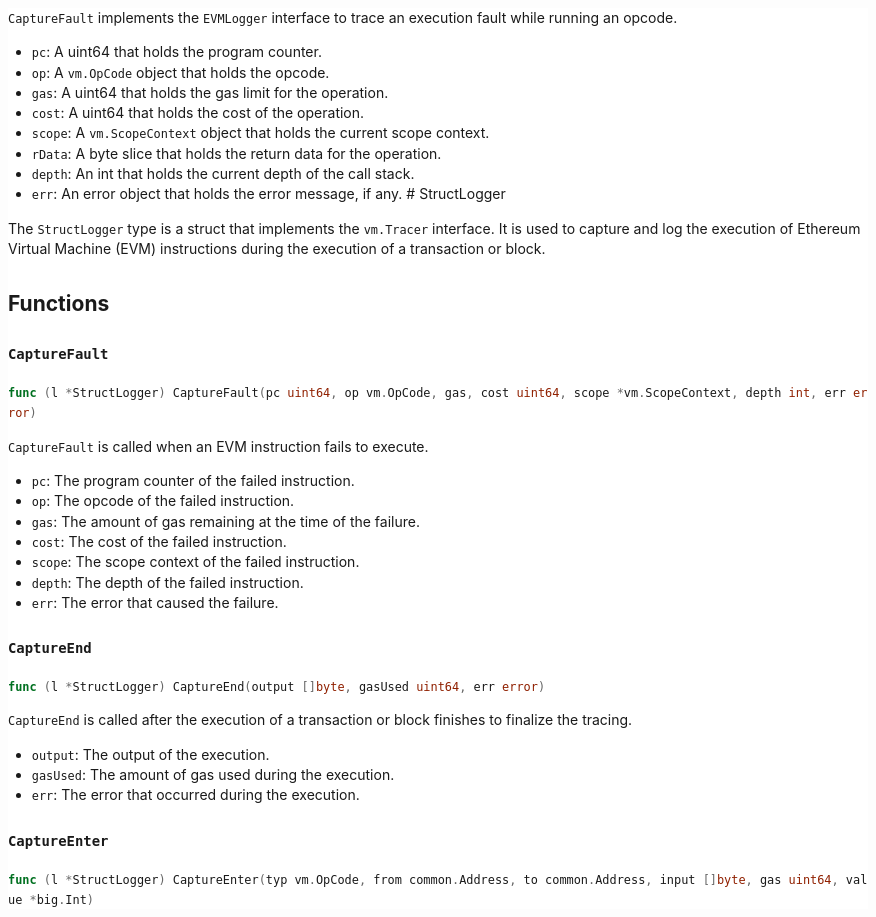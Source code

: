 `CaptureFault` implements the `EVMLogger` interface to trace an execution fault while running an opcode.

- `pc`: A uint64 that holds the program counter.
- `op`: A `vm.OpCode` object that holds the opcode.
- `gas`: A uint64 that holds the gas limit for the operation.
- `cost`: A uint64 that holds the cost of the operation.
- `scope`: A `vm.ScopeContext` object that holds the current scope context.
- `rData`: A byte slice that holds the return data for the operation.
- `depth`: An int that holds the current depth of the call stack.
- `err`: An error object that holds the error message, if any. # StructLogger

The `StructLogger` type is a struct that implements the `vm.Tracer` interface. It is used to capture and log the execution of Ethereum Virtual Machine (EVM) instructions during the execution of a transaction or block.

## Functions

### `CaptureFault`

```go
func (l *StructLogger) CaptureFault(pc uint64, op vm.OpCode, gas, cost uint64, scope *vm.ScopeContext, depth int, err error)
```

`CaptureFault` is called when an EVM instruction fails to execute.

- `pc`: The program counter of the failed instruction.
- `op`: The opcode of the failed instruction.
- `gas`: The amount of gas remaining at the time of the failure.
- `cost`: The cost of the failed instruction.
- `scope`: The scope context of the failed instruction.
- `depth`: The depth of the failed instruction.
- `err`: The error that caused the failure.

### `CaptureEnd`

```go
func (l *StructLogger) CaptureEnd(output []byte, gasUsed uint64, err error)
```

`CaptureEnd` is called after the execution of a transaction or block finishes to finalize the tracing.

- `output`: The output of the execution.
- `gasUsed`: The amount of gas used during the execution.
- `err`: The error that occurred during the execution.

### `CaptureEnter`

```go
func (l *StructLogger) CaptureEnter(typ vm.OpCode, from common.Address, to common.Address, input []byte, gas uint64, value *big.Int)
```
